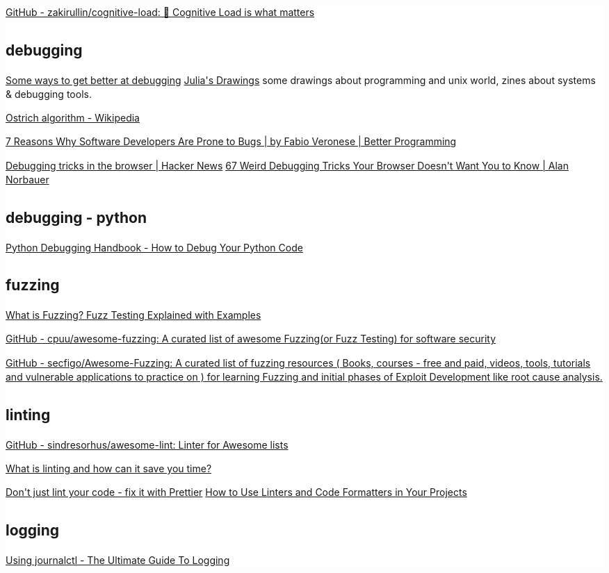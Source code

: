 [GitHub - zakirullin/cognitive-load: 🧠 Cognitive Load is what matters](https://github.com/zakirullin/cognitive-load)

## debugging

[Some ways to get better at debugging](https://jvns.ca/blog/2022/08/30/a-way-to-categorize-debugging-skills)
[Julia's Drawings](https://drawings.jvns.ca/)
some drawings about programming and unix world, zines about systems & debugging tools.

[Ostrich algorithm - Wikipedia](https://en.wikipedia.org/wiki/Ostrich_algorithm)

[7 Reasons Why Software Developers Are Prone to Bugs | by Fabio Veronese | Better Programming](https://betterprogramming.pub/7-reasons-why-software-developers-are-prone-to-bugs-bda2fa91e156)

[Debugging tricks in the browser | Hacker News](https://news.ycombinator.com/item?id=38226743)
[67 Weird Debugging Tricks Your Browser Doesn't Want You to Know | Alan Norbauer](https://alan.norbauer.com/articles/browser-debugging-tricks)

## debugging - python

[Python Debugging Handbook - How to Debug Your Python Code](https://www.freecodecamp.org/news/python-debugging-handbook/)

## fuzzing

[What is Fuzzing? Fuzz Testing Explained with Examples](https://www.freecodecamp.org/news/whats-fuzzing-fuzz-testing-explained)

[GitHub - cpuu/awesome-fuzzing: A curated list of awesome Fuzzing(or Fuzz Testing) for software security](https://github.com/cpuu/awesome-fuzzing)

[GitHub - secfigo/Awesome-Fuzzing: A curated list of fuzzing resources ( Books, courses - free and paid, videos, tools, tutorials and vulnerable applications to practice on ) for learning Fuzzing and initial phases of Exploit Development like root cause analysis.](https://github.com/secfigo/Awesome-Fuzzing)

## linting

[GitHub - sindresorhus/awesome-lint: Linter for Awesome lists](https://github.com/sindresorhus/awesome-lint)

[What is linting and how can it save you time?](https://www.freecodecamp.org/news/what-is-linting-and-how-can-it-save-you-time)

[Don't just lint your code - fix it with Prettier](https://www.freecodecamp.org/news/dont-just-lint-your-code-fix-it-with-prettier)
[How to Use Linters and Code Formatters in Your Projects](https://www.freecodecamp.org/news/using-prettier-and-jslint)

## logging

[Using journalctl - The Ultimate Guide To Logging](https://www.loggly.com/ultimate-guide/using-journalctl/)
